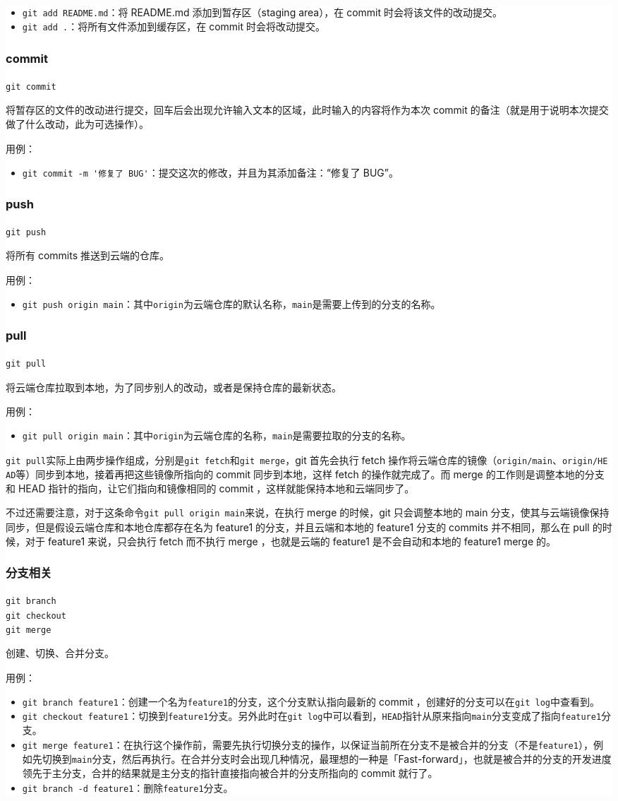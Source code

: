 - `git add README.md`：将 README.md 添加到暂存区（staging area），在 commit 时会将该文件的改动提交。
- `git add .`：将所有文件添加到缓存区，在 commit 时会将改动提交。

### commit

```Shell
git commit
```

将暂存区的文件的改动进行提交，回车后会出现允许输入文本的区域，此时输入的内容将作为本次 commit 的备注（就是用于说明本次提交做了什么改动，此为可选操作）。

用例：

- `git commit -m '修复了 BUG'`：提交这次的修改，并且为其添加备注：“修复了 BUG”。

### push

```Shell
git push
```

将所有 commits 推送到云端的仓库。

用例：

- `git push origin main`：其中`origin`为云端仓库的默认名称，`main`是需要上传到的分支的名称。

### pull

```Shell
git pull
```

将云端仓库拉取到本地，为了同步别人的改动，或者是保持仓库的最新状态。

用例：

- `git pull origin main`：其中`origin`为云端仓库的名称，`main`是需要拉取的分支的名称。

`git pull`实际上由两步操作组成，分别是`git fetch`和`git merge`，git 首先会执行 fetch 操作将云端仓库的镜像（`origin/main`、`origin/HEAD`等）同步到本地，接着再把这些镜像所指向的 commit 同步到本地，这样 fetch 的操作就完成了。而 merge 的工作则是调整本地的分支和 HEAD 指针的指向，让它们指向和镜像相同的 commit ，这样就能保持本地和云端同步了。

不过还需要注意，对于这条命令`git pull origin main`来说，在执行 merge 的时候，git 只会调整本地的 main 分支，使其与云端镜像保持同步，但是假设云端仓库和本地仓库都存在名为 feature1 的分支，并且云端和本地的 feature1 分支的 commits 并不相同，那么在 pull 的时候，对于 feature1 来说，只会执行 fetch 而不执行 merge ，也就是云端的 feature1 是不会自动和本地的 feature1 merge 的。

### 分支相关

```Shell
git branch
git checkout
git merge
```

创建、切换、合并分支。

用例：

- `git branch feature1`：创建一个名为`feature1`的分支，这个分支默认指向最新的 commit ，创建好的分支可以在`git log`中查看到。
- `git checkout feature1`：切换到`feature1`分支。另外此时在`git log`中可以看到，`HEAD`指针从原来指向`main`分支变成了指向`feature1`分支。
- `git merge feature1`：在执行这个操作前，需要先执行切换分支的操作，以保证当前所在分支不是被合并的分支（不是`feature1`），例如先切换到`main`分支，然后再执行。在合并分支时会出现几种情况，最理想的一种是「Fast-forward」，也就是被合并的分支的开发进度领先于主分支，合并的结果就是主分支的指针直接指向被合并的分支所指向的 commit 就行了。
- `git branch -d feature1`：删除`feature1`分支。
